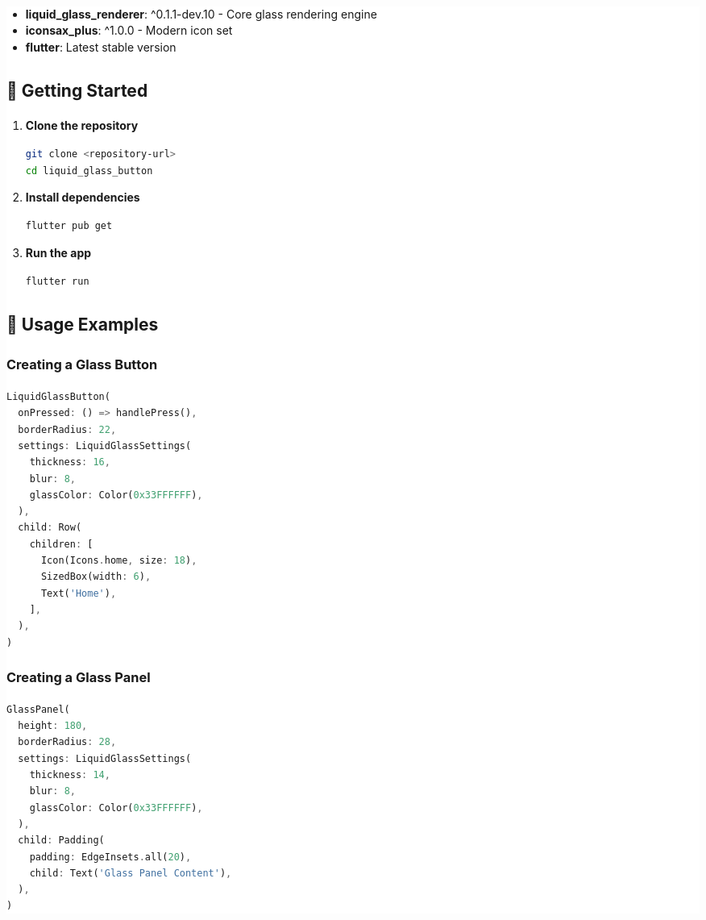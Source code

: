 - **liquid_glass_renderer**: ^0.1.1-dev.10 - Core glass rendering engine
- **iconsax_plus**: ^1.0.0 - Modern icon set
- **flutter**: Latest stable version

## 🚀 Getting Started

1. **Clone the repository**

   ```bash
   git clone <repository-url>
   cd liquid_glass_button
   ```

2. **Install dependencies**

   ```bash
   flutter pub get
   ```

3. **Run the app**
   ```bash
   flutter run
   ```

## 🎯 Usage Examples

### Creating a Glass Button

```dart
LiquidGlassButton(
  onPressed: () => handlePress(),
  borderRadius: 22,
  settings: LiquidGlassSettings(
    thickness: 16,
    blur: 8,
    glassColor: Color(0x33FFFFFF),
  ),
  child: Row(
    children: [
      Icon(Icons.home, size: 18),
      SizedBox(width: 6),
      Text('Home'),
    ],
  ),
)
```

### Creating a Glass Panel

```dart
GlassPanel(
  height: 180,
  borderRadius: 28,
  settings: LiquidGlassSettings(
    thickness: 14,
    blur: 8,
    glassColor: Color(0x33FFFFFF),
  ),
  child: Padding(
    padding: EdgeInsets.all(20),
    child: Text('Glass Panel Content'),
  ),
)
```
